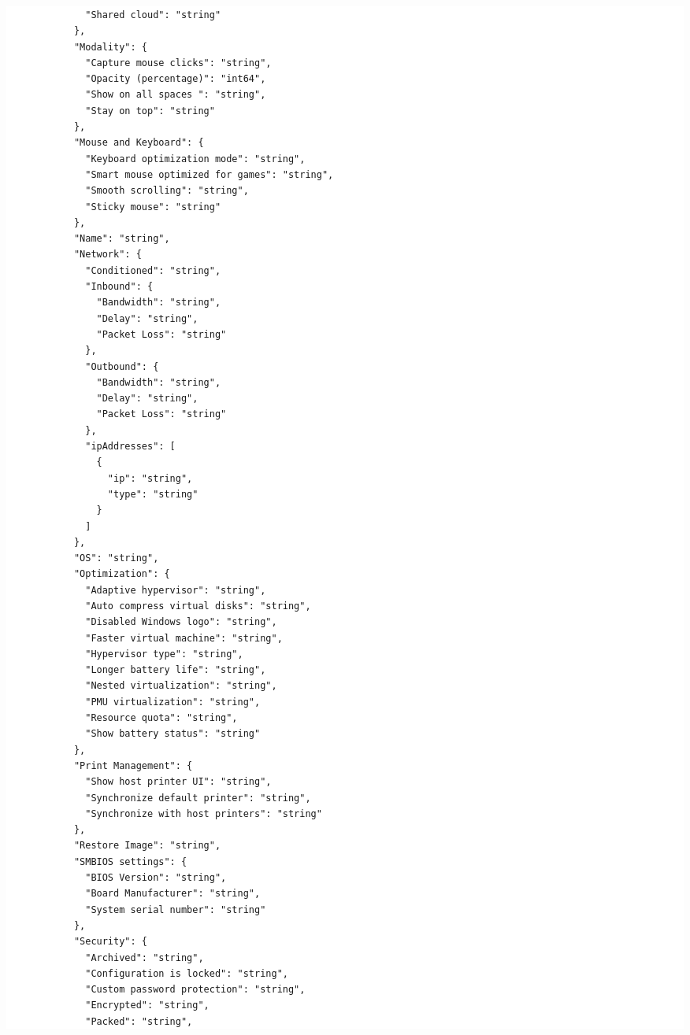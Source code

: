                   "Shared cloud": "string"
                },
                "Modality": {
                  "Capture mouse clicks": "string",
                  "Opacity (percentage)": "int64",
                  "Show on all spaces ": "string",
                  "Stay on top": "string"
                },
                "Mouse and Keyboard": {
                  "Keyboard optimization mode": "string",
                  "Smart mouse optimized for games": "string",
                  "Smooth scrolling": "string",
                  "Sticky mouse": "string"
                },
                "Name": "string",
                "Network": {
                  "Conditioned": "string",
                  "Inbound": {
                    "Bandwidth": "string",
                    "Delay": "string",
                    "Packet Loss": "string"
                  },
                  "Outbound": {
                    "Bandwidth": "string",
                    "Delay": "string",
                    "Packet Loss": "string"
                  },
                  "ipAddresses": [
                    {
                      "ip": "string",
                      "type": "string"
                    }
                  ]
                },
                "OS": "string",
                "Optimization": {
                  "Adaptive hypervisor": "string",
                  "Auto compress virtual disks": "string",
                  "Disabled Windows logo": "string",
                  "Faster virtual machine": "string",
                  "Hypervisor type": "string",
                  "Longer battery life": "string",
                  "Nested virtualization": "string",
                  "PMU virtualization": "string",
                  "Resource quota": "string",
                  "Show battery status": "string"
                },
                "Print Management": {
                  "Show host printer UI": "string",
                  "Synchronize default printer": "string",
                  "Synchronize with host printers": "string"
                },
                "Restore Image": "string",
                "SMBIOS settings": {
                  "BIOS Version": "string",
                  "Board Manufacturer": "string",
                  "System serial number": "string"
                },
                "Security": {
                  "Archived": "string",
                  "Configuration is locked": "string",
                  "Custom password protection": "string",
                  "Encrypted": "string",
                  "Packed": "string",